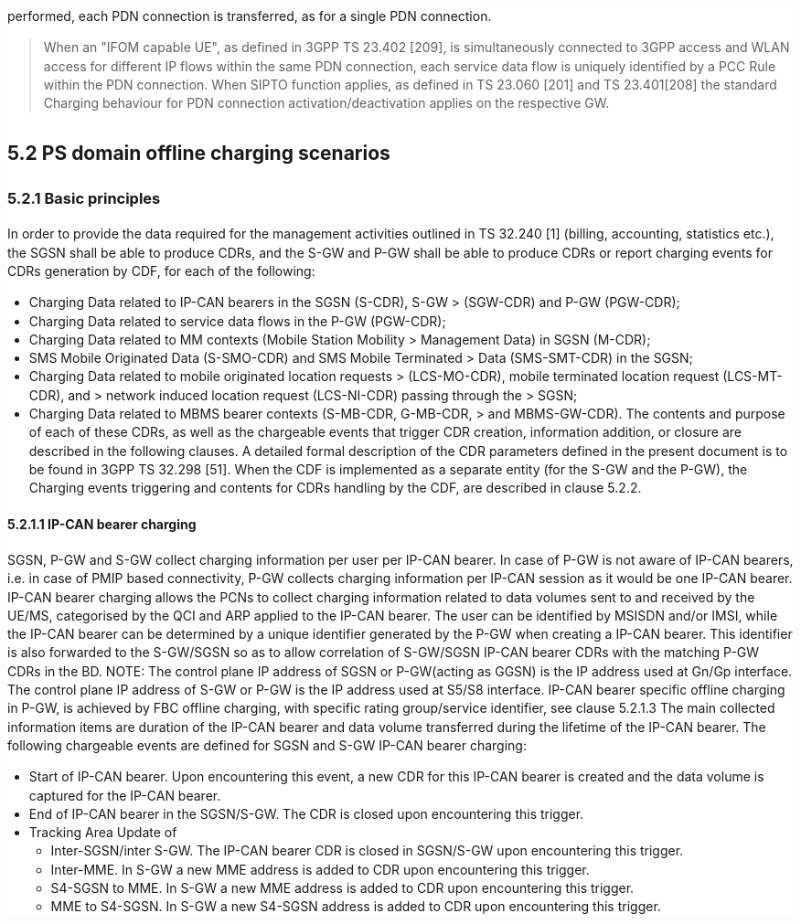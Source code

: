 performed, each PDN connection is transferred, as for a single PDN connection.
> When an \"IFOM capable UE\", as defined in 3GPP TS 23.402 [209], is
> simultaneously connected to 3GPP access and WLAN access for different IP
> flows within the same PDN connection, each service data flow is uniquely
> identified by a PCC Rule within the PDN connection.
When SIPTO function applies, as defined in TS 23.060 [201] and TS 23.401[208]
the standard Charging behaviour for PDN connection activation/deactivation
applies on the respective GW.
## 5.2 PS domain offline charging scenarios
### 5.2.1 Basic principles
In order to provide the data required for the management activities outlined
in TS 32.240 [1] (billing, accounting, statistics etc.), the SGSN shall be
able to produce CDRs, and the S-GW and P-GW shall be able to produce CDRs or
report charging events for CDRs generation by CDF, for each of the following:
  * Charging Data related to IP-CAN bearers in the SGSN (S-CDR), S-GW > (SGW-CDR) and P-GW (PGW-CDR);
  * Charging Data related to service data flows in the P-GW (PGW-CDR);
  * Charging Data related to MM contexts (Mobile Station Mobility > Management Data) in SGSN (M-CDR);
  * SMS Mobile Originated Data (S-SMO-CDR) and SMS Mobile Terminated > Data (SMS-SMT-CDR) in the SGSN;
  * Charging Data related to mobile originated location requests > (LCS-MO-CDR), mobile terminated location request (LCS-MT-CDR), and > network induced location request (LCS-NI-CDR) passing through the > SGSN;
  * Charging Data related to MBMS bearer contexts (S-MB-CDR, G-MB-CDR, > and MBMS-GW-CDR).
The contents and purpose of each of these CDRs, as well as the chargeable
events that trigger CDR creation, information addition, or closure are
described in the following clauses. A detailed formal description of the CDR
parameters defined in the present document is to be found in 3GPP TS 32.298
[51].
When the CDF is implemented as a separate entity (for the S-GW and the P-GW),
the Charging events triggering and contents for CDRs handling by the CDF, are
described in clause 5.2.2.
#### 5.2.1.1 IP-CAN bearer charging
SGSN, P-GW and S-GW collect charging information per user per IP-CAN bearer.
In case of P-GW is not aware of IP-CAN bearers, i.e. in case of PMIP based
connectivity, P-GW collects charging information per IP-CAN session as it
would be one IP-CAN bearer. IP-CAN bearer charging allows the PCNs to collect
charging information related to data volumes sent to and received by the
UE/MS, categorised by the QCI and ARP applied to the IP-CAN bearer. The user
can be identified by MSISDN and/or IMSI, while the IP-CAN bearer can be
determined by a unique identifier generated by the P-GW when creating a IP-CAN
bearer. This identifier is also forwarded to the S-GW/SGSN so as to allow
correlation of S-GW/SGSN IP-CAN bearer CDRs with the matching P-GW CDRs in the
BD.
NOTE: The control plane IP address of SGSN or P-GW(acting as GGSN) is the IP
address used at Gn/Gp interface. The control plane IP address of S-GW or P-GW
is the IP address used at S5/S8 interface.
IP-CAN bearer specific offline charging in P-GW, is achieved by FBC offline
charging, with specific rating group/service identifier, see clause 5.2.1.3
The main collected information items are duration of the IP-CAN bearer and
data volume transferred during the lifetime of the IP-CAN bearer. The
following chargeable events are defined for SGSN and S-GW IP-CAN bearer
charging:
  * Start of IP-CAN bearer. Upon encountering this event, a new CDR for this IP-CAN bearer is created and the data volume is captured for the IP-CAN bearer.
  * End of IP-CAN bearer in the SGSN/S-GW. The CDR is closed upon encountering this trigger.
  * Tracking Area Update of
    * Inter-SGSN/inter S-GW. The IP-CAN bearer CDR is closed in SGSN/S-GW upon encountering this trigger.
    * Inter-MME. In S-GW a new MME address is added to CDR upon encountering this trigger.
    * S4-SGSN to MME. In S-GW a new MME address is added to CDR upon encountering this trigger.
    * MME to S4-SGSN. In S-GW a new S4-SGSN address is added to CDR upon encountering this trigger.